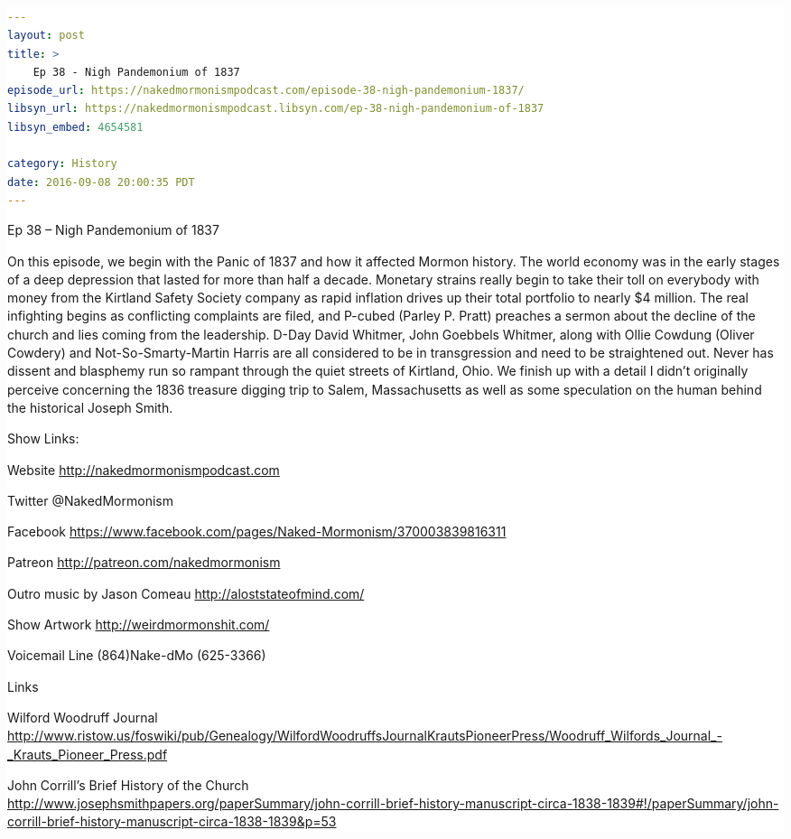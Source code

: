 ```yaml
---
layout: post
title: >
    Ep 38 - Nigh Pandemonium of 1837
episode_url: https://nakedmormonismpodcast.com/episode-38-nigh-pandemonium-1837/
libsyn_url: https://nakedmormonismpodcast.libsyn.com/ep-38-nigh-pandemonium-of-1837
libsyn_embed: 4654581

category: History
date: 2016-09-08 20:00:35 PDT
---
```


Ep 38 – Nigh Pandemonium of 1837

On this episode, we begin with the Panic of 1837 and how it affected
Mormon history. The world economy was in the early stages of a deep
depression that lasted for more than half a decade. Monetary strains
really begin to take their toll on everybody with money from the
Kirtland Safety Society company as rapid inflation drives up their total
portfolio to nearly $4 million. The real infighting begins as
conflicting complaints are filed, and P-cubed (Parley P. Pratt) preaches
a sermon about the decline of the church and lies coming from the
leadership. D-Day David Whitmer, John Goebbels Whitmer, along with Ollie
Cowdung (Oliver Cowdery) and Not-So-Smarty-Martin Harris are all
considered to be in transgression and need to be straightened out. Never
has dissent and blasphemy run so rampant through the quiet streets of
Kirtland, Ohio. We finish up with a detail I didn’t originally perceive
concerning the 1836 treasure digging trip to Salem, Massachusetts as
well as some speculation on the human behind the historical Joseph
Smith.

Show Links:

Website http://nakedmormonismpodcast.com

Twitter @NakedMormonism

Facebook https://www.facebook.com/pages/Naked-Mormonism/370003839816311

Patreon http://patreon.com/nakedmormonism

Outro music by Jason Comeau http://aloststateofmind.com/

Show Artwork http://weirdmormonshit.com/

Voicemail Line (864)Nake-dMo (625-3366)

Links

Wilford Woodruff Journal  
<http://www.ristow.us/foswiki/pub/Genealogy/WilfordWoodruffsJournalKrautsPioneerPress/Woodruff_Wilfords_Journal_-_Krauts_Pioneer_Press.pdf>

John Corrill’s Brief History of the Church  
<http://www.josephsmithpapers.org/paperSummary/john-corrill-brief-history-manuscript-circa-1838-1839#!/paperSummary/john-corrill-brief-history-manuscript-circa-1838-1839&p=53>

